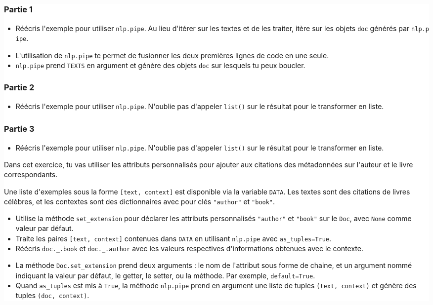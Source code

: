 ### Partie 1

- Réécris l'exemple pour utiliser `nlp.pipe`. Au lieu d'itérer sur les textes et
  de les traiter, itère sur les objets `doc` générés par `nlp.pipe`.

<codeblock id="03_14_01">

- L'utilisation de `nlp.pipe` te permet de fusionner les deux premières lignes
  de code en une seule.
- `nlp.pipe` prend `TEXTS` en argument et génère des objets `doc` sur lesquels
  tu peux boucler.

</codeblock>

### Partie 2

- Réécris l'exemple pour utiliser `nlp.pipe`. N'oublie pas d'appeler `list()`
  sur le résultat pour le transformer en liste.

<codeblock id="03_14_02"></codeblock>

### Partie 3

- Réécris l'exemple pour utiliser `nlp.pipe`. N'oublie pas d'appeler `list()`
  sur le résultat pour le transformer en liste.

<codeblock id="03_14_03"></codeblock>

</exercise>

<exercise id="15" title="Traitement de données avec contexte">

Dans cet exercice, tu vas utiliser les attributs personnalisés pour ajouter aux
citations des métadonnées sur l'auteur et le livre correspondants.

Une liste d'exemples sous la forme `[text, context]` est disponible via la
variable `DATA`. Les textes sont des citations de livres célèbres, et les
contextes sont des dictionnaires avec pour clés `"author"` et `"book"`.

- Utilise la méthode `set_extension` pour déclarer les attributs personnalisés
  `"author"` et `"book"` sur le `Doc`, avec `None` comme valeur par défaut.
- Traite les paires `[text, context]` contenues dans `DATA` en utilisant
  `nlp.pipe` avec `as_tuples=True`.
- Réécris `doc._.book` et `doc._.author` avec les valeurs respectives
  d'informations obtenues avec le contexte.

<codeblock id="03_15">

- La méthode `Doc.set_extension` prend deux arguments : le nom de l'attribut
  sous forme de chaine, et un argument nommé indiquant la valeur par défaut, le
  getter, le setter, ou la méthode. Par exemple, `default=True`.
- Quand `as_tuples` est mis à `True`, la méthode `nlp.pipe` prend en argument
  une liste de tuples `(text, context)` et génère des tuples `(doc, context)`.

</codeblock>

</exercise>
